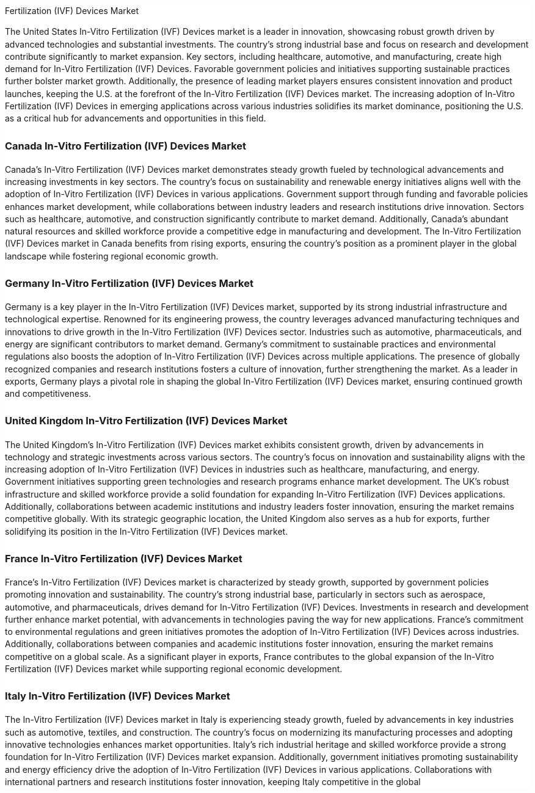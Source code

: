 Fertilization (IVF) Devices Market</h3><p>The United States In-Vitro Fertilization (IVF) Devices market is a leader in innovation, showcasing robust growth driven by advanced technologies and substantial investments. The country&rsquo;s strong industrial base and focus on research and development contribute significantly to market expansion. Key sectors, including healthcare, automotive, and manufacturing, create high demand for In-Vitro Fertilization (IVF) Devices. Favorable government policies and initiatives supporting sustainable practices further bolster market growth. Additionally, the presence of leading market players ensures consistent innovation and product launches, keeping the U.S. at the forefront of the In-Vitro Fertilization (IVF) Devices market. The increasing adoption of In-Vitro Fertilization (IVF) Devices in emerging applications across various industries solidifies its market dominance, positioning the U.S. as a critical hub for advancements and opportunities in this field.</p><h3>Canada In-Vitro Fertilization (IVF) Devices Market</h3><p>Canada&rsquo;s In-Vitro Fertilization (IVF) Devices market demonstrates steady growth fueled by technological advancements and increasing investments in key sectors. The country&rsquo;s focus on sustainability and renewable energy initiatives aligns well with the adoption of In-Vitro Fertilization (IVF) Devices in various applications. Government support through funding and favorable policies enhances market development, while collaborations between industry leaders and research institutions drive innovation. Sectors such as healthcare, automotive, and construction significantly contribute to market demand. Additionally, Canada&rsquo;s abundant natural resources and skilled workforce provide a competitive edge in manufacturing and development. The In-Vitro Fertilization (IVF) Devices market in Canada benefits from rising exports, ensuring the country&rsquo;s position as a prominent player in the global landscape while fostering regional economic growth.</p><h3>Germany In-Vitro Fertilization (IVF) Devices Market</h3><p>Germany is a key player in the In-Vitro Fertilization (IVF) Devices market, supported by its strong industrial infrastructure and technological expertise. Renowned for its engineering prowess, the country leverages advanced manufacturing techniques and innovations to drive growth in the In-Vitro Fertilization (IVF) Devices sector. Industries such as automotive, pharmaceuticals, and energy are significant contributors to market demand. Germany&rsquo;s commitment to sustainable practices and environmental regulations also boosts the adoption of In-Vitro Fertilization (IVF) Devices across multiple applications. The presence of globally recognized companies and research institutions fosters a culture of innovation, further strengthening the market. As a leader in exports, Germany plays a pivotal role in shaping the global In-Vitro Fertilization (IVF) Devices market, ensuring continued growth and competitiveness.</p><h3>United Kingdom In-Vitro Fertilization (IVF) Devices Market</h3><p>The United Kingdom&rsquo;s In-Vitro Fertilization (IVF) Devices market exhibits consistent growth, driven by advancements in technology and strategic investments across various sectors. The country&rsquo;s focus on innovation and sustainability aligns with the increasing adoption of In-Vitro Fertilization (IVF) Devices in industries such as healthcare, manufacturing, and energy. Government initiatives supporting green technologies and research programs enhance market development. The UK&rsquo;s robust infrastructure and skilled workforce provide a solid foundation for expanding In-Vitro Fertilization (IVF) Devices applications. Additionally, collaborations between academic institutions and industry leaders foster innovation, ensuring the market remains competitive globally. With its strategic geographic location, the United Kingdom also serves as a hub for exports, further solidifying its position in the In-Vitro Fertilization (IVF) Devices market.</p><h3>France In-Vitro Fertilization (IVF) Devices Market</h3><p>France&rsquo;s In-Vitro Fertilization (IVF) Devices market is characterized by steady growth, supported by government policies promoting innovation and sustainability. The country&rsquo;s strong industrial base, particularly in sectors such as aerospace, automotive, and pharmaceuticals, drives demand for In-Vitro Fertilization (IVF) Devices. Investments in research and development further enhance market potential, with advancements in technologies paving the way for new applications. France&rsquo;s commitment to environmental regulations and green initiatives promotes the adoption of In-Vitro Fertilization (IVF) Devices across industries. Additionally, collaborations between companies and academic institutions foster innovation, ensuring the market remains competitive on a global scale. As a significant player in exports, France contributes to the global expansion of the In-Vitro Fertilization (IVF) Devices market while supporting regional economic development.</p><h3>Italy In-Vitro Fertilization (IVF) Devices Market</h3><p>The In-Vitro Fertilization (IVF) Devices market in Italy is experiencing steady growth, fueled by advancements in key industries such as automotive, textiles, and construction. The country&rsquo;s focus on modernizing its manufacturing processes and adopting innovative technologies enhances market opportunities. Italy&rsquo;s rich industrial heritage and skilled workforce provide a strong foundation for In-Vitro Fertilization (IVF) Devices market expansion. Additionally, government initiatives promoting sustainability and energy efficiency drive the adoption of In-Vitro Fertilization (IVF) Devices in various applications. Collaborations with international partners and research institutions foster innovation, keeping Italy competitive in the global